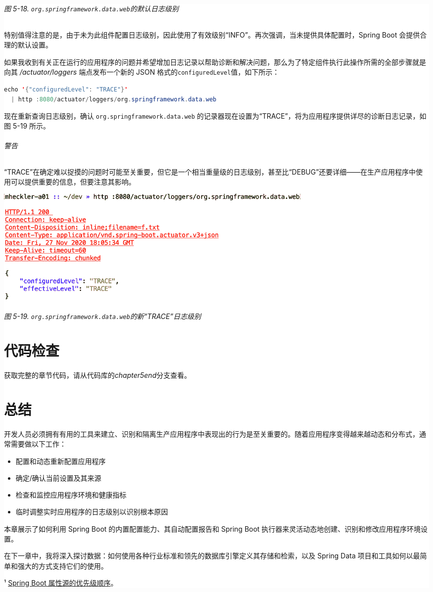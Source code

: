 ###### 图 5-18\. `org.springframework.data.web`的默认日志级别

特别值得注意的是，由于未为此组件配置日志级别，因此使用了有效级别“INFO”。再次强调，当未提供具体配置时，Spring Boot 会提供合理的默认设置。

如果我收到有关正在运行的应用程序的问题并希望增加日志记录以帮助诊断和解决问题，那么为了特定组件执行此操作所需的全部步骤就是向其 */actuator/loggers* 端点发布一个新的 JSON 格式的`configuredLevel`值，如下所示：

```java
echo '{"configuredLevel": "TRACE"}'
  | http :8080/actuator/loggers/org.springframework.data.web
```

现在重新查询日志级别，确认 `org.springframework.data.web` 的记录器现在设置为“TRACE”，将为应用程序提供详尽的诊断日志记录，如图 5-19 所示。

###### 警告

“TRACE”在确定难以捉摸的问题时可能至关重要，但它是一个相当重量级的日志级别，甚至比“DEBUG”还要详细——在生产应用程序中使用可以提供重要的信息，但要注意其影响。

![sbur 0519](img/sbur_0519.png)

###### 图 5-19\. `org.springframework.data.web`的新“TRACE”日志级别

# 代码检查

获取完整的章节代码，请从代码库的*chapter5end*分支查看。

# 总结

开发人员必须拥有有用的工具来建立、识别和隔离生产应用程序中表现出的行为是至关重要的。随着应用程序变得越来越动态和分布式，通常需要做以下工作：

+   配置和动态重新配置应用程序

+   确定/确认当前设置及其来源

+   检查和监控应用程序环境和健康指标

+   临时调整实时应用程序的日志级别以识别根本原因

本章展示了如何利用 Spring Boot 的内置配置能力、其自动配置报告和 Spring Boot 执行器来灵活动态地创建、识别和修改应用程序环境设置。

在下一章中，我将深入探讨数据：如何使用各种行业标准和领先的数据库引擎定义其存储和检索，以及 Spring Data 项目和工具如何以最简单和强大的方式支持它们的使用。

¹ [Spring Boot 属性源的优先级顺序](https://oreil.ly/OrderPredSB)。
